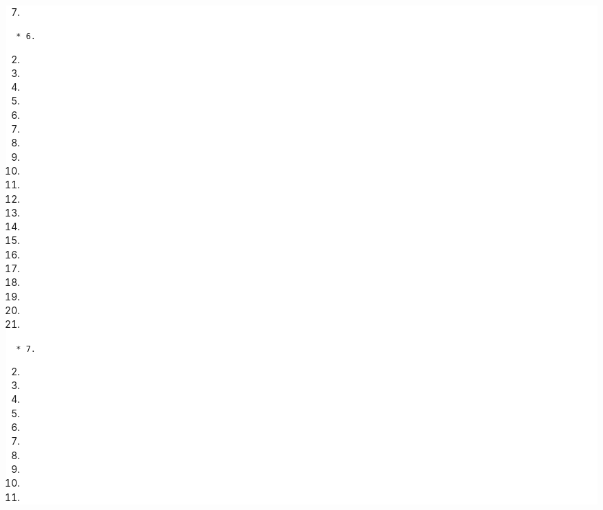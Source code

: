 7.

      * 6.

2.

1.

2.

3.

4.

5.

6.

7.

8.

9.

10.

11.

12.

1.

2.

3.

4.

5.

6.

7.

      * 7.

2.

1.

2.

3.

4.

5.

6.

7.

8.

9.
